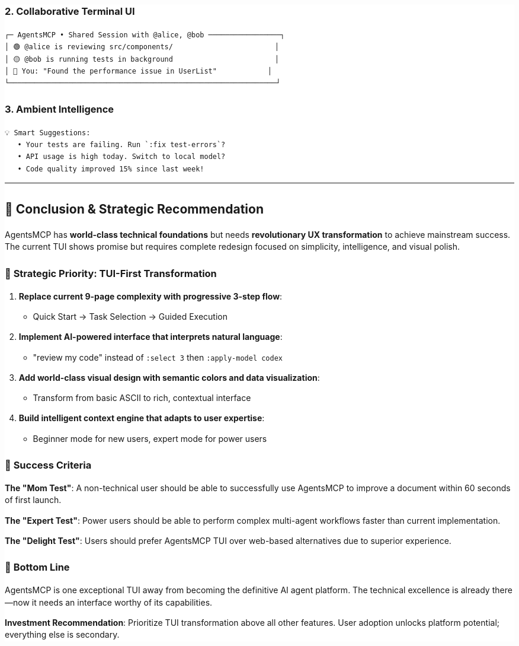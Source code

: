 ### 2. **Collaborative Terminal UI**
```
┌─ AgentsMCP • Shared Session with @alice, @bob ─────────────────┐
│ 🟢 @alice is reviewing src/components/                        │
│ 🟡 @bob is running tests in background                        │
│ 💬 You: "Found the performance issue in UserList"            │
└───────────────────────────────────────────────────────────────┘
```

### 3. **Ambient Intelligence**
```
💡 Smart Suggestions:
   • Your tests are failing. Run `:fix test-errors`?
   • API usage is high today. Switch to local model?
   • Code quality improved 15% since last week!
```

---

## 🎯 Conclusion & Strategic Recommendation

AgentsMCP has **world-class technical foundations** but needs **revolutionary UX transformation** to achieve mainstream success. The current TUI shows promise but requires complete redesign focused on simplicity, intelligence, and visual polish.

### 🚀 **Strategic Priority: TUI-First Transformation**

1. **Replace current 9-page complexity with progressive 3-step flow**:
   - Quick Start → Task Selection → Guided Execution

2. **Implement AI-powered interface that interprets natural language**:
   - "review my code" instead of `:select 3` then `:apply-model codex`

3. **Add world-class visual design with semantic colors and data visualization**:
   - Transform from basic ASCII to rich, contextual interface

4. **Build intelligent context engine that adapts to user expertise**:
   - Beginner mode for new users, expert mode for power users

### 🎯 **Success Criteria**

**The "Mom Test"**: A non-technical user should be able to successfully use AgentsMCP to improve a document within 60 seconds of first launch.

**The "Expert Test"**: Power users should be able to perform complex multi-agent workflows faster than current implementation.

**The "Delight Test"**: Users should prefer AgentsMCP TUI over web-based alternatives due to superior experience.

### 💎 **Bottom Line**

AgentsMCP is one exceptional TUI away from becoming the definitive AI agent platform. The technical excellence is already there—now it needs an interface worthy of its capabilities.

**Investment Recommendation**: Prioritize TUI transformation above all other features. User adoption unlocks platform potential; everything else is secondary.